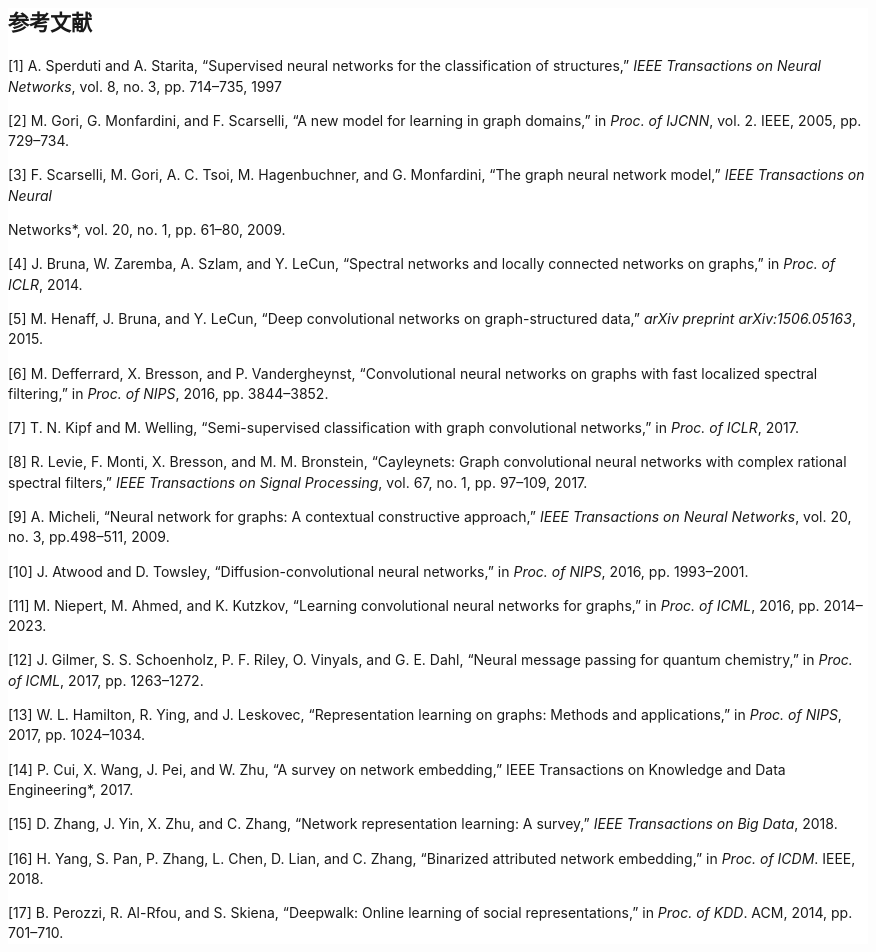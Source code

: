 



## 参考文献

[1] A. Sperduti and A. Starita, “Supervised neural networks for the classification of structures,” *IEEE Transactions on Neural Networks*, vol. 8, no. 3, pp. 714–735, 1997

[2] M. Gori, G. Monfardini, and F. Scarselli, “A new model for learning in graph domains,” in *Proc. of IJCNN*, vol. 2. IEEE, 2005, pp. 729–734.

[3] F. Scarselli, M. Gori, A. C. Tsoi, M. Hagenbuchner, and G. Monfardini, “The graph neural network model,” *IEEE Transactions on Neural*

 Networks*, vol. 20, no. 1, pp. 61–80, 2009.

[4] J. Bruna, W. Zaremba, A. Szlam, and Y. LeCun, “Spectral networks and locally connected networks on graphs,” in *Proc. of ICLR*, 2014.

[5] M. Henaff, J. Bruna, and Y. LeCun, “Deep convolutional networks on graph-structured data,” *arXiv preprint arXiv:1506.05163*, 2015.

[6] M. Defferrard, X. Bresson, and P. Vandergheynst, “Convolutional neural networks on graphs with fast localized spectral filtering,” in *Proc. of NIPS*, 2016, pp. 3844–3852.

[7] T. N. Kipf and M. Welling, “Semi-supervised classification with graph convolutional networks,” in *Proc. of ICLR*, 2017.

[8] R. Levie, F. Monti, X. Bresson, and M. M. Bronstein, “Cayleynets: Graph convolutional neural networks with complex rational spectral filters,” *IEEE Transactions on Signal Processing*, vol. 67, no. 1, pp. 97–109, 2017.

[9] A. Micheli, “Neural network for graphs: A contextual constructive approach,” *IEEE Transactions on Neural Networks*, vol. 20, no. 3, pp.498–511, 2009.

[10] J. Atwood and D. Towsley, “Diffusion-convolutional neural networks,” in *Proc. of NIPS*, 2016, pp. 1993–2001.

[11] M. Niepert, M. Ahmed, and K. Kutzkov, “Learning convolutional neural networks for graphs,” in *Proc. of ICML*, 2016, pp. 2014–2023.

[12] J. Gilmer, S. S. Schoenholz, P. F. Riley, O. Vinyals, and G. E. Dahl, “Neural message passing for quantum chemistry,” in *Proc. of ICML*, 2017, pp. 1263–1272.

[13] W. L. Hamilton, R. Ying, and J. Leskovec, “Representation learning on graphs: Methods and applications,” in *Proc. of NIPS*, 2017, pp. 1024–1034.

[14] P. Cui, X. Wang, J. Pei, and W. Zhu, “A survey on network embedding,” IEEE Transactions on Knowledge and Data Engineering*, 2017.

[15] D. Zhang, J. Yin, X. Zhu, and C. Zhang, “Network representation learning: A survey,” *IEEE Transactions on Big Data*, 2018.

[16] H. Yang, S. Pan, P. Zhang, L. Chen, D. Lian, and C. Zhang, “Binarized attributed network embedding,” in *Proc. of ICDM*. IEEE, 2018.

[17] B. Perozzi, R. Al-Rfou, and S. Skiena, “Deepwalk: Online learning of social representations,” in *Proc. of KDD*. ACM, 2014, pp. 701–710.
